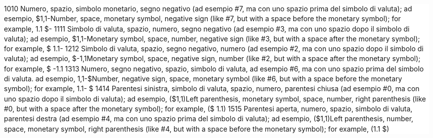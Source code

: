 <tr class="odd">
<td><span data-ttu-id="c1a8d-131">10</span><span class="sxs-lookup"><span data-stu-id="c1a8d-131">10</span></span></td>
<td><span data-ttu-id="c1a8d-132">Numero, spazio, simbolo monetario, segno negativo (ad esempio #7, ma con uno spazio prima del simbolo di valuta); ad esempio, $1,1-</span><span class="sxs-lookup"><span data-stu-id="c1a8d-132">Number, space, monetary symbol, negative sign (like #7, but with a space before the monetary symbol); for example, 1.1 $-</span></span></td>
</tr>
<tr class="even">
<td><span data-ttu-id="c1a8d-133">11</span><span class="sxs-lookup"><span data-stu-id="c1a8d-133">11</span></span></td>
<td><span data-ttu-id="c1a8d-134">Simbolo di valuta, spazio, numero, segno negativo (ad esempio #3, ma con uno spazio dopo il simbolo di valuta); ad esempio, $1,1-</span><span class="sxs-lookup"><span data-stu-id="c1a8d-134">Monetary symbol, space, number, negative sign (like #3, but with a space after the monetary symbol); for example, $ 1.1-</span></span></td>
</tr>
<tr class="odd">
<td><span data-ttu-id="c1a8d-135">12</span><span class="sxs-lookup"><span data-stu-id="c1a8d-135">12</span></span></td>
<td><span data-ttu-id="c1a8d-136">Simbolo di valuta, spazio, segno negativo, numero (ad esempio #2, ma con uno spazio dopo il simbolo di valuta); ad esempio, $-1,1</span><span class="sxs-lookup"><span data-stu-id="c1a8d-136">Monetary symbol, space, negative sign, number (like #2, but with a space after the monetary symbol); for example, $ -1.1</span></span></td>
</tr>
<tr class="even">
<td><span data-ttu-id="c1a8d-137">13</span><span class="sxs-lookup"><span data-stu-id="c1a8d-137">13</span></span></td>
<td><span data-ttu-id="c1a8d-138">Numero, segno negativo, spazio, simbolo di valuta, ad esempio #6, ma con uno spazio prima del simbolo di valuta. ad esempio, 1,1-$</span><span class="sxs-lookup"><span data-stu-id="c1a8d-138">Number, negative sign, space, monetary symbol (like #6, but with a space before the monetary symbol); for example, 1.1- $</span></span></td>
</tr>
<tr class="odd">
<td><span data-ttu-id="c1a8d-139">14</span><span class="sxs-lookup"><span data-stu-id="c1a8d-139">14</span></span></td>
<td><span data-ttu-id="c1a8d-140">Parentesi sinistra, simbolo di valuta, spazio, numero, parentesi chiusa (ad esempio #0, ma con uno spazio dopo il simbolo di valuta); ad esempio, ($1,1)</span><span class="sxs-lookup"><span data-stu-id="c1a8d-140">Left parenthesis, monetary symbol, space, number, right parenthesis (like #0, but with a space after the monetary symbol); for example, ($ 1.1)</span></span></td>
</tr>
<tr class="even">
<td><span data-ttu-id="c1a8d-141">15</span><span class="sxs-lookup"><span data-stu-id="c1a8d-141">15</span></span></td>
<td><span data-ttu-id="c1a8d-142">Parentesi aperta, numero, spazio, simbolo di valuta, parentesi destra (ad esempio #4, ma con uno spazio prima del simbolo di valuta); ad esempio, ($1,1)</span><span class="sxs-lookup"><span data-stu-id="c1a8d-142">Left parenthesis, number, space, monetary symbol, right parenthesis (like #4, but with a space before the monetary symbol); for example, (1.1 $)</span></span></td>
</tr>
</tbody>
</table>
